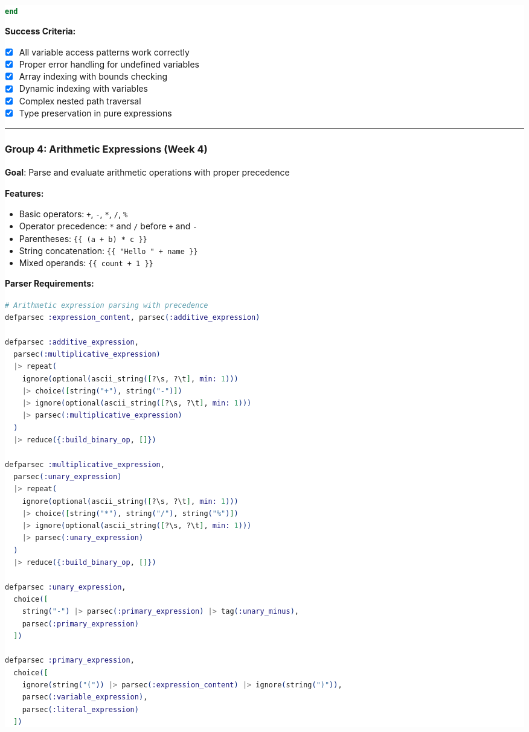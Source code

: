 ```elixir
end
```

**Success Criteria:**
- [x] All variable access patterns work correctly
- [x] Proper error handling for undefined variables
- [x] Array indexing with bounds checking
- [x] Dynamic indexing with variables
- [x] Complex nested path traversal
- [x] Type preservation in pure expressions

---

### Group 4: Arithmetic Expressions (Week 4)
**Goal**: Parse and evaluate arithmetic operations with proper precedence

**Features:**
- Basic operators: `+`, `-`, `*`, `/`, `%`
- Operator precedence: `*` and `/` before `+` and `-`
- Parentheses: `{{ (a + b) * c }}`
- String concatenation: `{{ "Hello " + name }}`
- Mixed operands: `{{ count + 1 }}`

**Parser Requirements:**
```elixir
# Arithmetic expression parsing with precedence
defparsec :expression_content, parsec(:additive_expression)

defparsec :additive_expression,
  parsec(:multiplicative_expression)
  |> repeat(
    ignore(optional(ascii_string([?\s, ?\t], min: 1)))
    |> choice([string("+"), string("-")])
    |> ignore(optional(ascii_string([?\s, ?\t], min: 1)))
    |> parsec(:multiplicative_expression)
  )
  |> reduce({:build_binary_op, []})

defparsec :multiplicative_expression,
  parsec(:unary_expression)
  |> repeat(
    ignore(optional(ascii_string([?\s, ?\t], min: 1)))
    |> choice([string("*"), string("/"), string("%")])
    |> ignore(optional(ascii_string([?\s, ?\t], min: 1)))
    |> parsec(:unary_expression)
  )
  |> reduce({:build_binary_op, []})

defparsec :unary_expression,
  choice([
    string("-") |> parsec(:primary_expression) |> tag(:unary_minus),
    parsec(:primary_expression)
  ])

defparsec :primary_expression,
  choice([
    ignore(string("(")) |> parsec(:expression_content) |> ignore(string(")")),
    parsec(:variable_expression),
    parsec(:literal_expression)
  ])
```
